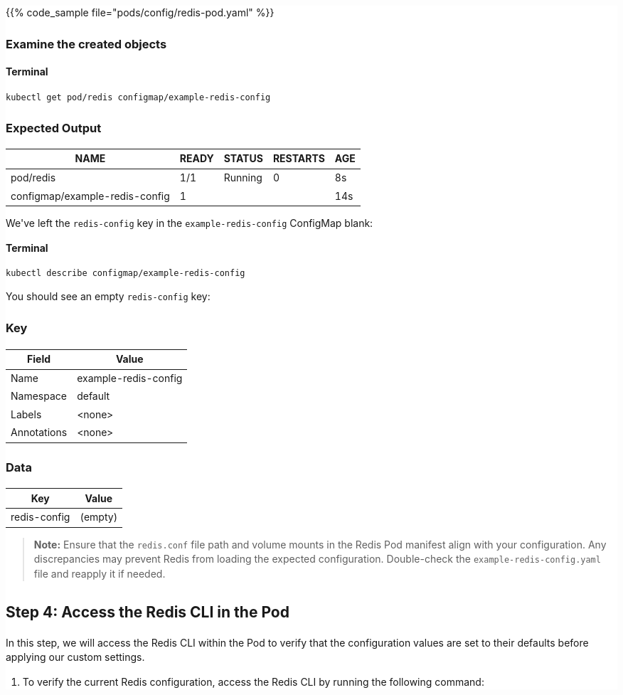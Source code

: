 {{% code_sample file="pods/config/redis-pod.yaml" %}}


### Examine the created objects
**Terminal**
```shell
kubectl get pod/redis configmap/example-redis-config 
```
### Expected Output

| NAME                             | READY | STATUS  | RESTARTS | AGE |
|----------------------------------|-------|---------|----------|-----|
| pod/redis                        | 1/1   | Running | 0        | 8s  |
| configmap/example-redis-config   | 1     |         |          | 14s |


We've left the `redis-config` key in the `example-redis-config` ConfigMap blank:

**Terminal**
```shell
kubectl describe configmap/example-redis-config
```

You should see an empty `redis-config` key:

### Key

| Field        | Value           |
|--------------|-----------------|
| Name         | example-redis-config |
| Namespace    | default         |
| Labels       | \<none>         |
| Annotations  | \<none>         |

### Data

| Key          | Value           |
|--------------|-----------------|
| redis-config | (empty)         |

> **Note:** Ensure that the `redis.conf` file path and volume mounts in the Redis Pod manifest align with your configuration. Any discrepancies may prevent Redis from loading the expected configuration. Double-check the `example-redis-config.yaml` file and reapply it if needed.

## Step 4: Access the Redis CLI in the Pod
In this step, we will access the Redis CLI within the Pod to verify that the configuration values are set to their defaults before applying our custom settings.

1. To verify the current Redis configuration, access the Redis CLI by running the following command:
